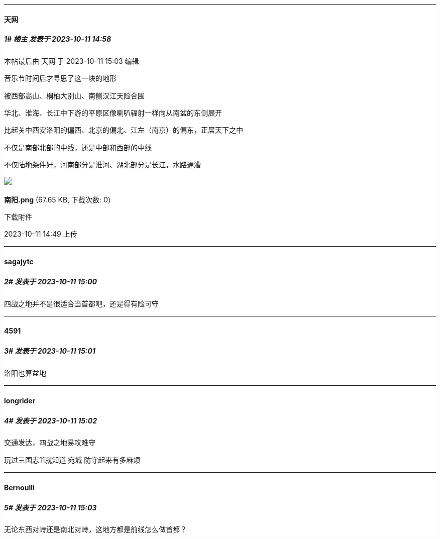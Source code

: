 
*****

####  天网  
##### 1#       楼主       发表于 2023-10-11 14:58

 本帖最后由 天网 于 2023-10-11 15:03 编辑 

音乐节时间后才寻思了这一块的地形

被西部高山、桐柏大别山、南侧汉江天险合围

华北、淮海、长江中下游的平原区像喇叭辐射一样向从南盆的东侧展开

比起关中西安洛阳的偏西、北京的偏北、江左（南京）的偏东，正居天下之中

不仅是南部北部的中线，还是中部和西部的中线

不仅陆地条件好，河南部分是淮河、湖北部分是长江，水路通漕

<img src="https://img.saraba1st.com/forum/202310/11/144940i44knfd7q4xpkuqq.png" referrerpolicy="no-referrer">

<strong>南阳.png</strong> (67.65 KB, 下载次数: 0)

下载附件

2023-10-11 14:49 上传

*****

####  sagajytc  
##### 2#       发表于 2023-10-11 15:00

四战之地并不是很适合当首都吧，还是得有险可守

*****

####  4591  
##### 3#       发表于 2023-10-11 15:01

洛阳也算盆地

*****

####  longrider  
##### 4#       发表于 2023-10-11 15:02

交通发达，四战之地易攻难守

玩过三国志11就知道 宛城 防守起来有多麻烦

*****

####  Bernoulli  
##### 5#       发表于 2023-10-11 15:03

无论东西对峙还是南北对峙，这地方都是前线怎么做首都？
